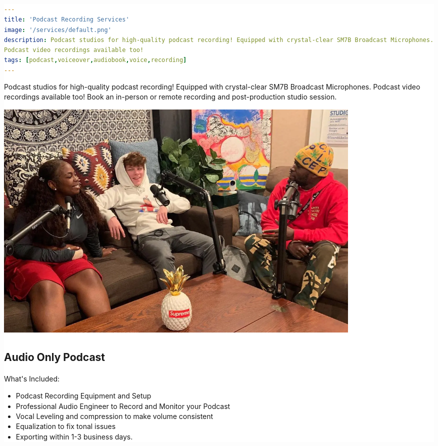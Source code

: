 ```yaml
---
title: 'Podcast Recording Services'
image: '/services/default.png'
description: Podcast studios for high-quality podcast recording! Equipped with crystal-clear SM7B Broadcast Microphones. Podcast video recordings available too!
tags: [podcast,voiceover,audiobook,voice,recording]
---
```


Podcast studios for high-quality podcast recording! Equipped with crystal-clear SM7B Broadcast Microphones. Podcast video recordings available too! Book an in-person or remote recording and post-production studio session.

<img src="/assets/images/podcast-recording-studio-philadelphia.webp" title="Group Podcast Recording" alt="Group Podcast Recording" style="width:80%;"/>

## Audio Only Podcast 

What's Included:
- Podcast Recording Equipment and Setup
- Professional Audio Engineer to Record and Monitor your Podcast
- Vocal Leveling and compression to make volume consistent
- Equalization to fix tonal issues
- Exporting within 1-3 business days.
